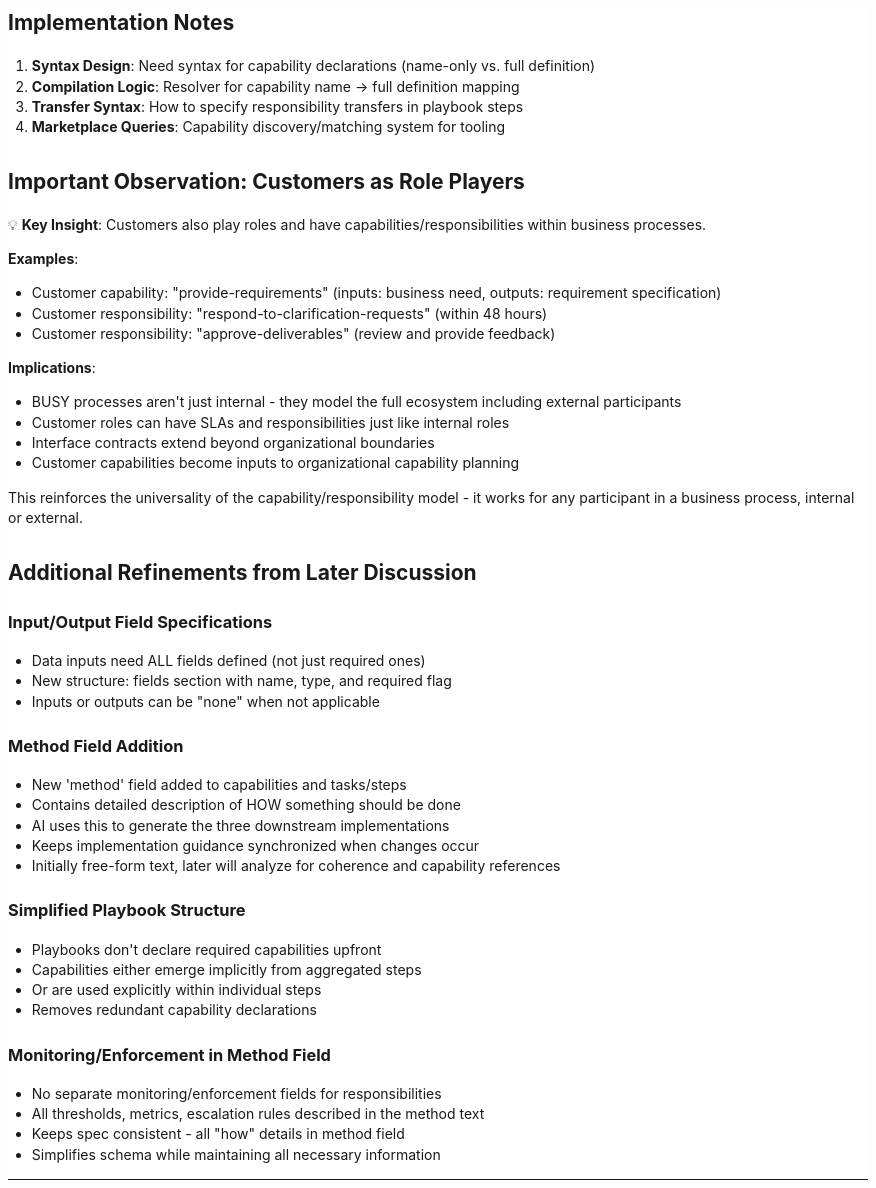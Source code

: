 ## Implementation Notes

1. **Syntax Design**: Need syntax for capability declarations (name-only vs. full definition)
2. **Compilation Logic**: Resolver for capability name → full definition mapping
3. **Transfer Syntax**: How to specify responsibility transfers in playbook steps
4. **Marketplace Queries**: Capability discovery/matching system for tooling

## Important Observation: Customers as Role Players

💡 **Key Insight**: Customers also play roles and have capabilities/responsibilities within business processes.

**Examples**:
- Customer capability: "provide-requirements" (inputs: business need, outputs: requirement specification)
- Customer responsibility: "respond-to-clarification-requests" (within 48 hours)
- Customer responsibility: "approve-deliverables" (review and provide feedback)

**Implications**:
- BUSY processes aren't just internal - they model the full ecosystem including external participants
- Customer roles can have SLAs and responsibilities just like internal roles
- Interface contracts extend beyond organizational boundaries
- Customer capabilities become inputs to organizational capability planning

This reinforces the universality of the capability/responsibility model - it works for any participant in a business process, internal or external.

## Additional Refinements from Later Discussion

### Input/Output Field Specifications
- Data inputs need ALL fields defined (not just required ones)
- New structure: fields section with name, type, and required flag
- Inputs or outputs can be "none" when not applicable

### Method Field Addition
- New 'method' field added to capabilities and tasks/steps
- Contains detailed description of HOW something should be done
- AI uses this to generate the three downstream implementations
- Keeps implementation guidance synchronized when changes occur
- Initially free-form text, later will analyze for coherence and capability references

### Simplified Playbook Structure
- Playbooks don't declare required capabilities upfront
- Capabilities either emerge implicitly from aggregated steps
- Or are used explicitly within individual steps
- Removes redundant capability declarations

### Monitoring/Enforcement in Method Field
- No separate monitoring/enforcement fields for responsibilities
- All thresholds, metrics, escalation rules described in the method text
- Keeps spec consistent - all "how" details in method field
- Simplifies schema while maintaining all necessary information

---
